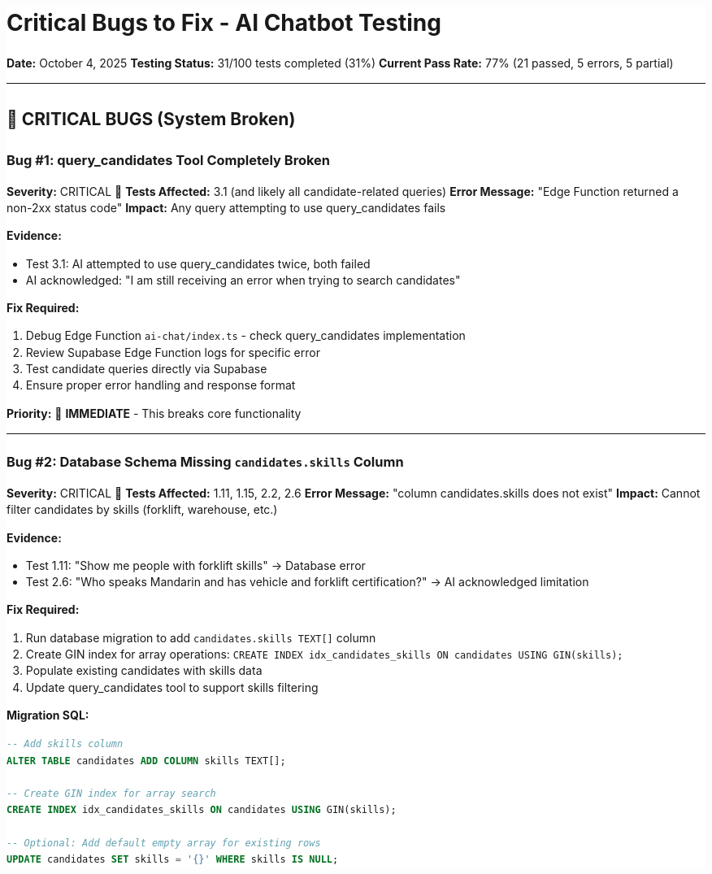 # Critical Bugs to Fix - AI Chatbot Testing

**Date:** October 4, 2025
**Testing Status:** 31/100 tests completed (31%)
**Current Pass Rate:** 77% (21 passed, 5 errors, 5 partial)

---

## 🔴 CRITICAL BUGS (System Broken)

### Bug #1: query_candidates Tool Completely Broken
**Severity:** CRITICAL 🔴
**Tests Affected:** 3.1 (and likely all candidate-related queries)
**Error Message:** "Edge Function returned a non-2xx status code"
**Impact:** Any query attempting to use query_candidates fails

**Evidence:**
- Test 3.1: AI attempted to use query_candidates twice, both failed
- AI acknowledged: "I am still receiving an error when trying to search candidates"

**Fix Required:**
1. Debug Edge Function `ai-chat/index.ts` - check query_candidates implementation
2. Review Supabase Edge Function logs for specific error
3. Test candidate queries directly via Supabase
4. Ensure proper error handling and response format

**Priority:** 🚨 **IMMEDIATE** - This breaks core functionality

---

### Bug #2: Database Schema Missing `candidates.skills` Column
**Severity:** CRITICAL 🔴
**Tests Affected:** 1.11, 1.15, 2.2, 2.6
**Error Message:** "column candidates.skills does not exist"
**Impact:** Cannot filter candidates by skills (forklift, warehouse, etc.)

**Evidence:**
- Test 1.11: "Show me people with forklift skills" → Database error
- Test 2.6: "Who speaks Mandarin and has vehicle and forklift certification?" → AI acknowledged limitation

**Fix Required:**
1. Run database migration to add `candidates.skills TEXT[]` column
2. Create GIN index for array operations: `CREATE INDEX idx_candidates_skills ON candidates USING GIN(skills);`
3. Populate existing candidates with skills data
4. Update query_candidates tool to support skills filtering

**Migration SQL:**
```sql
-- Add skills column
ALTER TABLE candidates ADD COLUMN skills TEXT[];

-- Create GIN index for array search
CREATE INDEX idx_candidates_skills ON candidates USING GIN(skills);

-- Optional: Add default empty array for existing rows
UPDATE candidates SET skills = '{}' WHERE skills IS NULL;
```
